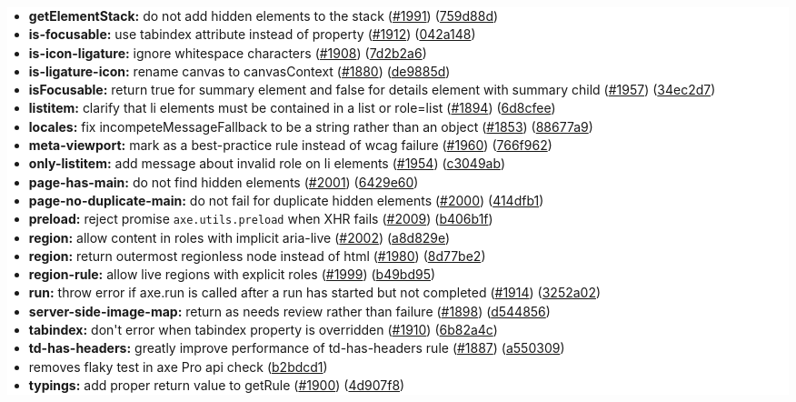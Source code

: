 - **getElementStack:** do not add hidden elements to the stack ([#1991](https://github.com/dequelabs/axe-core/issues/1991)) ([759d88d](https://github.com/dequelabs/axe-core/commit/759d88d08af059755d908794038770cc57448252))
- **is-focusable:** use tabindex attribute instead of property ([#1912](https://github.com/dequelabs/axe-core/issues/1912)) ([042a148](https://github.com/dequelabs/axe-core/commit/042a1487df76489483330274933d06fd27b842e0))
- **is-icon-ligature:** ignore whitespace characters ([#1908](https://github.com/dequelabs/axe-core/issues/1908)) ([7d2b2a6](https://github.com/dequelabs/axe-core/commit/7d2b2a6fca992e27bab36ed8ab64b7ba3385d7e5))
- **is-ligature-icon:** rename canvas to canvasContext ([#1880](https://github.com/dequelabs/axe-core/issues/1880)) ([de9885d](https://github.com/dequelabs/axe-core/commit/de9885d5708d6928fa2eb2816351879307a31a5b))
- **isFocusable:** return true for summary element and false for details element with summary child ([#1957](https://github.com/dequelabs/axe-core/issues/1957)) ([34ec2d7](https://github.com/dequelabs/axe-core/commit/34ec2d7326786347f8704786e886fc8d13dd3f9b))
- **listitem:** clarify that li elements must be contained in a list or role=list ([#1894](https://github.com/dequelabs/axe-core/issues/1894)) ([6d8cfee](https://github.com/dequelabs/axe-core/commit/6d8cfee91f0f0b5dcacba7ffb0b3d6505862e6b7))
- **locales:** fix incompeteMessageFallback to be a string rather than an object ([#1853](https://github.com/dequelabs/axe-core/issues/1853)) ([88677a9](https://github.com/dequelabs/axe-core/commit/88677a93d0ffe32d7305984314a37e623fb51153))
- **meta-viewport:** mark as a best-practice rule instead of wcag failure ([#1960](https://github.com/dequelabs/axe-core/issues/1960)) ([766f962](https://github.com/dequelabs/axe-core/commit/766f96210d05d35cab0139839db4f009b1139ce1))
- **only-listitem:** add message about invalid role on li elements ([#1954](https://github.com/dequelabs/axe-core/issues/1954)) ([c3049ab](https://github.com/dequelabs/axe-core/commit/c3049abaccff72412ec3d58fab9b386fe8a2ae5a))
- **page-has-main:** do not find hidden elements ([#2001](https://github.com/dequelabs/axe-core/issues/2001)) ([6429e60](https://github.com/dequelabs/axe-core/commit/6429e608f082db76b4cc445679b61a6e0ab8f034))
- **page-no-duplicate-main:** do not fail for duplicate hidden elements ([#2000](https://github.com/dequelabs/axe-core/issues/2000)) ([414dfb1](https://github.com/dequelabs/axe-core/commit/414dfb1c9a4ade645ce60e8918e8143fe58b3eb6))
- **preload:** reject promise `axe.utils.preload` when XHR fails ([#2009](https://github.com/dequelabs/axe-core/issues/2009)) ([b406b1f](https://github.com/dequelabs/axe-core/commit/b406b1fd09d72f9193d5b4011fa6f24bd33e3576))
- **region:** allow content in roles with implicit aria-live ([#2002](https://github.com/dequelabs/axe-core/issues/2002)) ([a8d829e](https://github.com/dequelabs/axe-core/commit/a8d829e081dabb62a5247e8956adbf7a2ef000a2))
- **region:** return outermost regionless node instead of html ([#1980](https://github.com/dequelabs/axe-core/issues/1980)) ([8d77be2](https://github.com/dequelabs/axe-core/commit/8d77be206e11537e8b509d593707c98143181bfa))
- **region-rule:** allow live regions with explicit roles ([#1999](https://github.com/dequelabs/axe-core/issues/1999)) ([b49bd95](https://github.com/dequelabs/axe-core/commit/b49bd9547b7d8ac392ebf958356f90aca7e48a38))
- **run:** throw error if axe.run is called after a run has started but not completed ([#1914](https://github.com/dequelabs/axe-core/issues/1914)) ([3252a02](https://github.com/dequelabs/axe-core/commit/3252a020ffd372e9583d39c989affd3d3b22957b))
- **server-side-image-map:** return as needs review rather than failure ([#1898](https://github.com/dequelabs/axe-core/issues/1898)) ([d544856](https://github.com/dequelabs/axe-core/commit/d5448567b23de8289443c9c314b34b3140f68c30))
- **tabindex:** don't error when tabindex property is overridden ([#1910](https://github.com/dequelabs/axe-core/issues/1910)) ([6b82a4c](https://github.com/dequelabs/axe-core/commit/6b82a4c513a1d5be78dcc54ad90a90768613b918))
- **td-has-headers:** greatly improve performance of td-has-headers rule ([#1887](https://github.com/dequelabs/axe-core/issues/1887)) ([a550309](https://github.com/dequelabs/axe-core/commit/a550309255b025cb1e63710af2142f2c02d79657))
- removes flaky test in axe Pro api check ([b2bdcd1](https://github.com/dequelabs/axe-core/commit/b2bdcd13e7623d3111f7035f2e951ff6b330132c))
- **typings:** add proper return value to getRule ([#1900](https://github.com/dequelabs/axe-core/issues/1900)) ([4d907f8](https://github.com/dequelabs/axe-core/commit/4d907f86b0152122f92cceae0b242e09aff0f49a))
